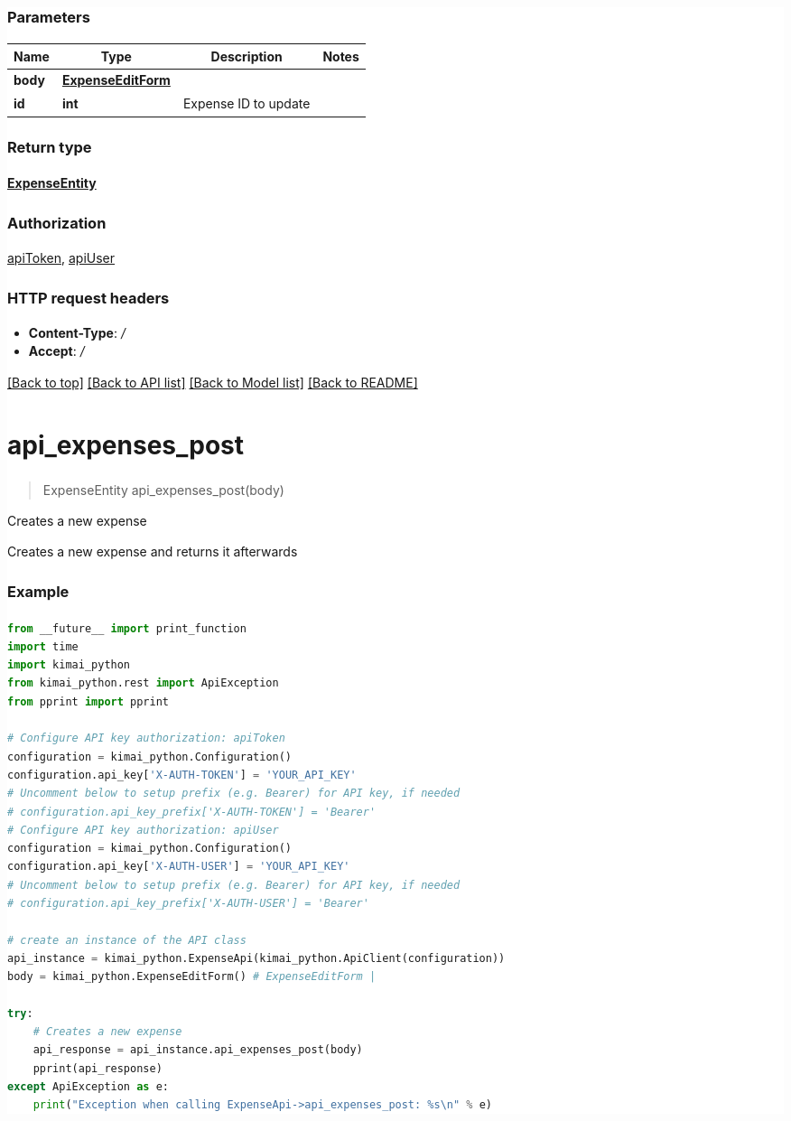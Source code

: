 ### Parameters

Name | Type | Description  | Notes
------------- | ------------- | ------------- | -------------
 **body** | [**ExpenseEditForm**](ExpenseEditForm.md)|  | 
 **id** | **int**| Expense ID to update | 

### Return type

[**ExpenseEntity**](ExpenseEntity.md)

### Authorization

[apiToken](../README.md#apiToken), [apiUser](../README.md#apiUser)

### HTTP request headers

 - **Content-Type**: */*
 - **Accept**: */*

[[Back to top]](#) [[Back to API list]](../README.md#documentation-for-api-endpoints) [[Back to Model list]](../README.md#documentation-for-models) [[Back to README]](../README.md)

# **api_expenses_post**
> ExpenseEntity api_expenses_post(body)

Creates a new expense

Creates a new expense and returns it afterwards

### Example
```python
from __future__ import print_function
import time
import kimai_python
from kimai_python.rest import ApiException
from pprint import pprint

# Configure API key authorization: apiToken
configuration = kimai_python.Configuration()
configuration.api_key['X-AUTH-TOKEN'] = 'YOUR_API_KEY'
# Uncomment below to setup prefix (e.g. Bearer) for API key, if needed
# configuration.api_key_prefix['X-AUTH-TOKEN'] = 'Bearer'
# Configure API key authorization: apiUser
configuration = kimai_python.Configuration()
configuration.api_key['X-AUTH-USER'] = 'YOUR_API_KEY'
# Uncomment below to setup prefix (e.g. Bearer) for API key, if needed
# configuration.api_key_prefix['X-AUTH-USER'] = 'Bearer'

# create an instance of the API class
api_instance = kimai_python.ExpenseApi(kimai_python.ApiClient(configuration))
body = kimai_python.ExpenseEditForm() # ExpenseEditForm | 

try:
    # Creates a new expense
    api_response = api_instance.api_expenses_post(body)
    pprint(api_response)
except ApiException as e:
    print("Exception when calling ExpenseApi->api_expenses_post: %s\n" % e)
```
